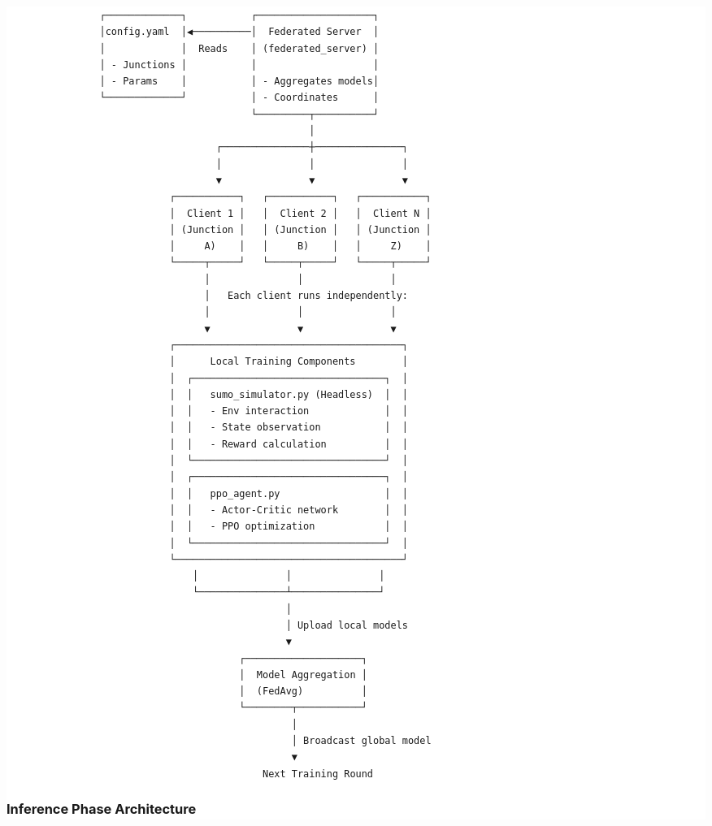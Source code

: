 ```
                ┌─────────────┐           ┌────────────────────┐
                │config.yaml  │◀──────────│  Federated Server  │
                │             │  Reads    │ (federated_server) │
                │ - Junctions │           │                    │
                │ - Params    │           │ - Aggregates models│
                └─────────────┘           │ - Coordinates      │
                                          └─────────┬──────────┘
                                                    │
                                    ┌───────────────┼───────────────┐
                                    │               │               │
                                    ▼               ▼               ▼
                            ┌───────────┐   ┌───────────┐   ┌───────────┐
                            │  Client 1 │   │  Client 2 │   │  Client N │
                            │ (Junction │   │ (Junction │   │ (Junction │
                            │     A)    │   │     B)    │   │     Z)    │
                            └─────┬─────┘   └─────┬─────┘   └─────┬─────┘
                                  │               │               │
                                  │   Each client runs independently:
                                  │               │               │
                                  ▼               ▼               ▼
                            ┌───────────────────────────────────────┐
                            │      Local Training Components        │
                            │  ┌─────────────────────────────────┐  │
                            │  │   sumo_simulator.py (Headless)  │  │
                            │  │   - Env interaction             │  │
                            │  │   - State observation           │  │
                            │  │   - Reward calculation          │  │
                            │  └─────────────────────────────────┘  │
                            │  ┌─────────────────────────────────┐  │
                            │  │   ppo_agent.py                  │  │
                            │  │   - Actor-Critic network        │  │
                            │  │   - PPO optimization            │  │
                            │  └─────────────────────────────────┘  │
                            └───────────────────────────────────────┘
                                │               │               │
                                └───────────────┴───────────────┘
                                                │
                                                │ Upload local models
                                                ▼
                                        ┌────────────────────┐
                                        │  Model Aggregation │
                                        │  (FedAvg)          │
                                        └────────┬───────────┘
                                                 │
                                                 │ Broadcast global model
                                                 ▼
                                            Next Training Round
```

### Inference Phase Architecture
